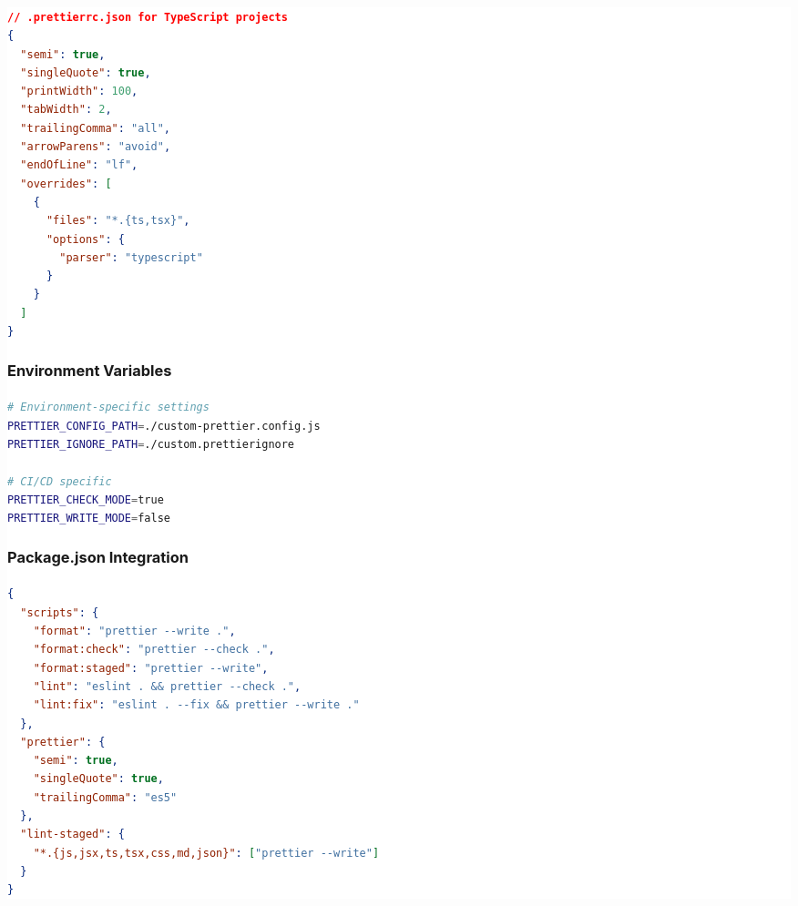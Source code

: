 ```json
// .prettierrc.json for TypeScript projects
{
  "semi": true,
  "singleQuote": true,
  "printWidth": 100,
  "tabWidth": 2,
  "trailingComma": "all",
  "arrowParens": "avoid",
  "endOfLine": "lf",
  "overrides": [
    {
      "files": "*.{ts,tsx}",
      "options": {
        "parser": "typescript"
      }
    }
  ]
}
```

### Environment Variables

```bash
# Environment-specific settings
PRETTIER_CONFIG_PATH=./custom-prettier.config.js
PRETTIER_IGNORE_PATH=./custom.prettierignore

# CI/CD specific
PRETTIER_CHECK_MODE=true
PRETTIER_WRITE_MODE=false
```

### Package.json Integration

```json
{
  "scripts": {
    "format": "prettier --write .",
    "format:check": "prettier --check .",
    "format:staged": "prettier --write",
    "lint": "eslint . && prettier --check .",
    "lint:fix": "eslint . --fix && prettier --write ."
  },
  "prettier": {
    "semi": true,
    "singleQuote": true,
    "trailingComma": "es5"
  },
  "lint-staged": {
    "*.{js,jsx,ts,tsx,css,md,json}": ["prettier --write"]
  }
}
```
